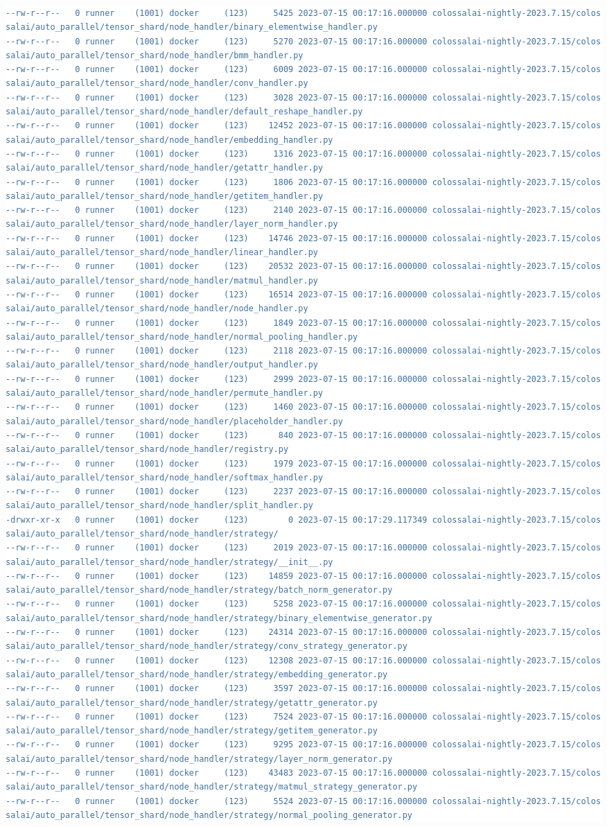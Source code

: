 ```diff
--rw-r--r--   0 runner    (1001) docker     (123)     5425 2023-07-15 00:17:16.000000 colossalai-nightly-2023.7.15/colossalai/auto_parallel/tensor_shard/node_handler/binary_elementwise_handler.py
--rw-r--r--   0 runner    (1001) docker     (123)     5270 2023-07-15 00:17:16.000000 colossalai-nightly-2023.7.15/colossalai/auto_parallel/tensor_shard/node_handler/bmm_handler.py
--rw-r--r--   0 runner    (1001) docker     (123)     6009 2023-07-15 00:17:16.000000 colossalai-nightly-2023.7.15/colossalai/auto_parallel/tensor_shard/node_handler/conv_handler.py
--rw-r--r--   0 runner    (1001) docker     (123)     3028 2023-07-15 00:17:16.000000 colossalai-nightly-2023.7.15/colossalai/auto_parallel/tensor_shard/node_handler/default_reshape_handler.py
--rw-r--r--   0 runner    (1001) docker     (123)    12452 2023-07-15 00:17:16.000000 colossalai-nightly-2023.7.15/colossalai/auto_parallel/tensor_shard/node_handler/embedding_handler.py
--rw-r--r--   0 runner    (1001) docker     (123)     1316 2023-07-15 00:17:16.000000 colossalai-nightly-2023.7.15/colossalai/auto_parallel/tensor_shard/node_handler/getattr_handler.py
--rw-r--r--   0 runner    (1001) docker     (123)     1806 2023-07-15 00:17:16.000000 colossalai-nightly-2023.7.15/colossalai/auto_parallel/tensor_shard/node_handler/getitem_handler.py
--rw-r--r--   0 runner    (1001) docker     (123)     2140 2023-07-15 00:17:16.000000 colossalai-nightly-2023.7.15/colossalai/auto_parallel/tensor_shard/node_handler/layer_norm_handler.py
--rw-r--r--   0 runner    (1001) docker     (123)    14746 2023-07-15 00:17:16.000000 colossalai-nightly-2023.7.15/colossalai/auto_parallel/tensor_shard/node_handler/linear_handler.py
--rw-r--r--   0 runner    (1001) docker     (123)    20532 2023-07-15 00:17:16.000000 colossalai-nightly-2023.7.15/colossalai/auto_parallel/tensor_shard/node_handler/matmul_handler.py
--rw-r--r--   0 runner    (1001) docker     (123)    16514 2023-07-15 00:17:16.000000 colossalai-nightly-2023.7.15/colossalai/auto_parallel/tensor_shard/node_handler/node_handler.py
--rw-r--r--   0 runner    (1001) docker     (123)     1849 2023-07-15 00:17:16.000000 colossalai-nightly-2023.7.15/colossalai/auto_parallel/tensor_shard/node_handler/normal_pooling_handler.py
--rw-r--r--   0 runner    (1001) docker     (123)     2118 2023-07-15 00:17:16.000000 colossalai-nightly-2023.7.15/colossalai/auto_parallel/tensor_shard/node_handler/output_handler.py
--rw-r--r--   0 runner    (1001) docker     (123)     2999 2023-07-15 00:17:16.000000 colossalai-nightly-2023.7.15/colossalai/auto_parallel/tensor_shard/node_handler/permute_handler.py
--rw-r--r--   0 runner    (1001) docker     (123)     1460 2023-07-15 00:17:16.000000 colossalai-nightly-2023.7.15/colossalai/auto_parallel/tensor_shard/node_handler/placeholder_handler.py
--rw-r--r--   0 runner    (1001) docker     (123)      840 2023-07-15 00:17:16.000000 colossalai-nightly-2023.7.15/colossalai/auto_parallel/tensor_shard/node_handler/registry.py
--rw-r--r--   0 runner    (1001) docker     (123)     1979 2023-07-15 00:17:16.000000 colossalai-nightly-2023.7.15/colossalai/auto_parallel/tensor_shard/node_handler/softmax_handler.py
--rw-r--r--   0 runner    (1001) docker     (123)     2237 2023-07-15 00:17:16.000000 colossalai-nightly-2023.7.15/colossalai/auto_parallel/tensor_shard/node_handler/split_handler.py
-drwxr-xr-x   0 runner    (1001) docker     (123)        0 2023-07-15 00:17:29.117349 colossalai-nightly-2023.7.15/colossalai/auto_parallel/tensor_shard/node_handler/strategy/
--rw-r--r--   0 runner    (1001) docker     (123)     2019 2023-07-15 00:17:16.000000 colossalai-nightly-2023.7.15/colossalai/auto_parallel/tensor_shard/node_handler/strategy/__init__.py
--rw-r--r--   0 runner    (1001) docker     (123)    14859 2023-07-15 00:17:16.000000 colossalai-nightly-2023.7.15/colossalai/auto_parallel/tensor_shard/node_handler/strategy/batch_norm_generator.py
--rw-r--r--   0 runner    (1001) docker     (123)     5258 2023-07-15 00:17:16.000000 colossalai-nightly-2023.7.15/colossalai/auto_parallel/tensor_shard/node_handler/strategy/binary_elementwise_generator.py
--rw-r--r--   0 runner    (1001) docker     (123)    24314 2023-07-15 00:17:16.000000 colossalai-nightly-2023.7.15/colossalai/auto_parallel/tensor_shard/node_handler/strategy/conv_strategy_generator.py
--rw-r--r--   0 runner    (1001) docker     (123)    12308 2023-07-15 00:17:16.000000 colossalai-nightly-2023.7.15/colossalai/auto_parallel/tensor_shard/node_handler/strategy/embedding_generator.py
--rw-r--r--   0 runner    (1001) docker     (123)     3597 2023-07-15 00:17:16.000000 colossalai-nightly-2023.7.15/colossalai/auto_parallel/tensor_shard/node_handler/strategy/getattr_generator.py
--rw-r--r--   0 runner    (1001) docker     (123)     7524 2023-07-15 00:17:16.000000 colossalai-nightly-2023.7.15/colossalai/auto_parallel/tensor_shard/node_handler/strategy/getitem_generator.py
--rw-r--r--   0 runner    (1001) docker     (123)     9295 2023-07-15 00:17:16.000000 colossalai-nightly-2023.7.15/colossalai/auto_parallel/tensor_shard/node_handler/strategy/layer_norm_generator.py
--rw-r--r--   0 runner    (1001) docker     (123)    43483 2023-07-15 00:17:16.000000 colossalai-nightly-2023.7.15/colossalai/auto_parallel/tensor_shard/node_handler/strategy/matmul_strategy_generator.py
--rw-r--r--   0 runner    (1001) docker     (123)     5524 2023-07-15 00:17:16.000000 colossalai-nightly-2023.7.15/colossalai/auto_parallel/tensor_shard/node_handler/strategy/normal_pooling_generator.py
```